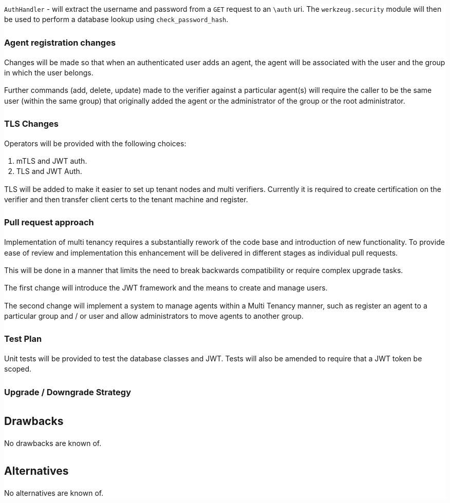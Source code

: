 `AuthHandler` - will extract the username and password from a `GET` request to
 an `\auth` uri. The `werkzeug.security` module will then be used to perform
 a database lookup using `check_password_hash`.

### Agent registration changes

Changes will be made so that when an authenticated user adds an agent, the
agent will be associated with the user and the group in which the user belongs.

Further commands (add, delete, update) made to the verifier against a particular
agent(s) will require the caller to be the same user (within the same group)
that originally added the agent or the administrator of the group or the root
administrator.

### TLS Changes

Operators will be provided with the following choices:

1. mTLS and JWT auth.
2. TLS and JWT Auth.

TLS will be added to make it easier to set up tenant nodes and multi
verifiers. Currently it is required to create certification on the verifier
and then transfer client certs to the tenant machine and register.

### Pull request approach

Implementation of multi tenancy requires a substantially rework of the code base
and introduction of new functionality. To provide ease of review and implementation
this enhancement will be delivered in different stages as individual pull
requests.

This will be done in a manner that limits the need to break backwards compatibility
or require complex upgrade tasks.

The first change will introduce the JWT framework and the means to create and
manage users.

The second change will implement a system to manage agents within a Multi Tenancy
manner, such as register an agent to a particular group and / or user and allow
administrators to move agents to another group.

### Test Plan



Unit tests will be provided to test the database classes and JWT. Tests will also
be amended to require that a JWT token be scoped.

### Upgrade / Downgrade Strategy



## Drawbacks



No drawbacks are known of.

## Alternatives



No alternatives are known of.
